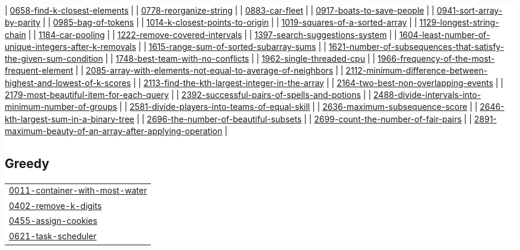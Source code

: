 | [0658-find-k-closest-elements](https://github.com/shivani26-bot/DSA-questions/tree/master/0658-find-k-closest-elements) |
| [0778-reorganize-string](https://github.com/shivani26-bot/DSA-questions/tree/master/0778-reorganize-string) |
| [0883-car-fleet](https://github.com/shivani26-bot/DSA-questions/tree/master/0883-car-fleet) |
| [0917-boats-to-save-people](https://github.com/shivani26-bot/DSA-questions/tree/master/0917-boats-to-save-people) |
| [0941-sort-array-by-parity](https://github.com/shivani26-bot/DSA-questions/tree/master/0941-sort-array-by-parity) |
| [0985-bag-of-tokens](https://github.com/shivani26-bot/DSA-questions/tree/master/0985-bag-of-tokens) |
| [1014-k-closest-points-to-origin](https://github.com/shivani26-bot/DSA-questions/tree/master/1014-k-closest-points-to-origin) |
| [1019-squares-of-a-sorted-array](https://github.com/shivani26-bot/DSA-questions/tree/master/1019-squares-of-a-sorted-array) |
| [1129-longest-string-chain](https://github.com/shivani26-bot/DSA-questions/tree/master/1129-longest-string-chain) |
| [1184-car-pooling](https://github.com/shivani26-bot/DSA-questions/tree/master/1184-car-pooling) |
| [1222-remove-covered-intervals](https://github.com/shivani26-bot/DSA-questions/tree/master/1222-remove-covered-intervals) |
| [1397-search-suggestions-system](https://github.com/shivani26-bot/DSA-questions/tree/master/1397-search-suggestions-system) |
| [1604-least-number-of-unique-integers-after-k-removals](https://github.com/shivani26-bot/DSA-questions/tree/master/1604-least-number-of-unique-integers-after-k-removals) |
| [1615-range-sum-of-sorted-subarray-sums](https://github.com/shivani26-bot/DSA-questions/tree/master/1615-range-sum-of-sorted-subarray-sums) |
| [1621-number-of-subsequences-that-satisfy-the-given-sum-condition](https://github.com/shivani26-bot/DSA-questions/tree/master/1621-number-of-subsequences-that-satisfy-the-given-sum-condition) |
| [1748-best-team-with-no-conflicts](https://github.com/shivani26-bot/DSA-questions/tree/master/1748-best-team-with-no-conflicts) |
| [1962-single-threaded-cpu](https://github.com/shivani26-bot/DSA-questions/tree/master/1962-single-threaded-cpu) |
| [1966-frequency-of-the-most-frequent-element](https://github.com/shivani26-bot/DSA-questions/tree/master/1966-frequency-of-the-most-frequent-element) |
| [2085-array-with-elements-not-equal-to-average-of-neighbors](https://github.com/shivani26-bot/DSA-questions/tree/master/2085-array-with-elements-not-equal-to-average-of-neighbors) |
| [2112-minimum-difference-between-highest-and-lowest-of-k-scores](https://github.com/shivani26-bot/DSA-questions/tree/master/2112-minimum-difference-between-highest-and-lowest-of-k-scores) |
| [2113-find-the-kth-largest-integer-in-the-array](https://github.com/shivani26-bot/DSA-questions/tree/master/2113-find-the-kth-largest-integer-in-the-array) |
| [2164-two-best-non-overlapping-events](https://github.com/shivani26-bot/DSA-questions/tree/master/2164-two-best-non-overlapping-events) |
| [2179-most-beautiful-item-for-each-query](https://github.com/shivani26-bot/DSA-questions/tree/master/2179-most-beautiful-item-for-each-query) |
| [2392-successful-pairs-of-spells-and-potions](https://github.com/shivani26-bot/DSA-questions/tree/master/2392-successful-pairs-of-spells-and-potions) |
| [2488-divide-intervals-into-minimum-number-of-groups](https://github.com/shivani26-bot/DSA-questions/tree/master/2488-divide-intervals-into-minimum-number-of-groups) |
| [2581-divide-players-into-teams-of-equal-skill](https://github.com/shivani26-bot/DSA-questions/tree/master/2581-divide-players-into-teams-of-equal-skill) |
| [2636-maximum-subsequence-score](https://github.com/shivani26-bot/DSA-questions/tree/master/2636-maximum-subsequence-score) |
| [2646-kth-largest-sum-in-a-binary-tree](https://github.com/shivani26-bot/DSA-questions/tree/master/2646-kth-largest-sum-in-a-binary-tree) |
| [2696-the-number-of-beautiful-subsets](https://github.com/shivani26-bot/DSA-questions/tree/master/2696-the-number-of-beautiful-subsets) |
| [2699-count-the-number-of-fair-pairs](https://github.com/shivani26-bot/DSA-questions/tree/master/2699-count-the-number-of-fair-pairs) |
| [2891-maximum-beauty-of-an-array-after-applying-operation](https://github.com/shivani26-bot/DSA-questions/tree/master/2891-maximum-beauty-of-an-array-after-applying-operation) |
## Greedy
|  |
| ------- |
| [0011-container-with-most-water](https://github.com/shivani26-bot/DSA-questions/tree/master/0011-container-with-most-water) |
| [0402-remove-k-digits](https://github.com/shivani26-bot/DSA-questions/tree/master/0402-remove-k-digits) |
| [0455-assign-cookies](https://github.com/shivani26-bot/DSA-questions/tree/master/0455-assign-cookies) |
| [0621-task-scheduler](https://github.com/shivani26-bot/DSA-questions/tree/master/0621-task-scheduler) |
